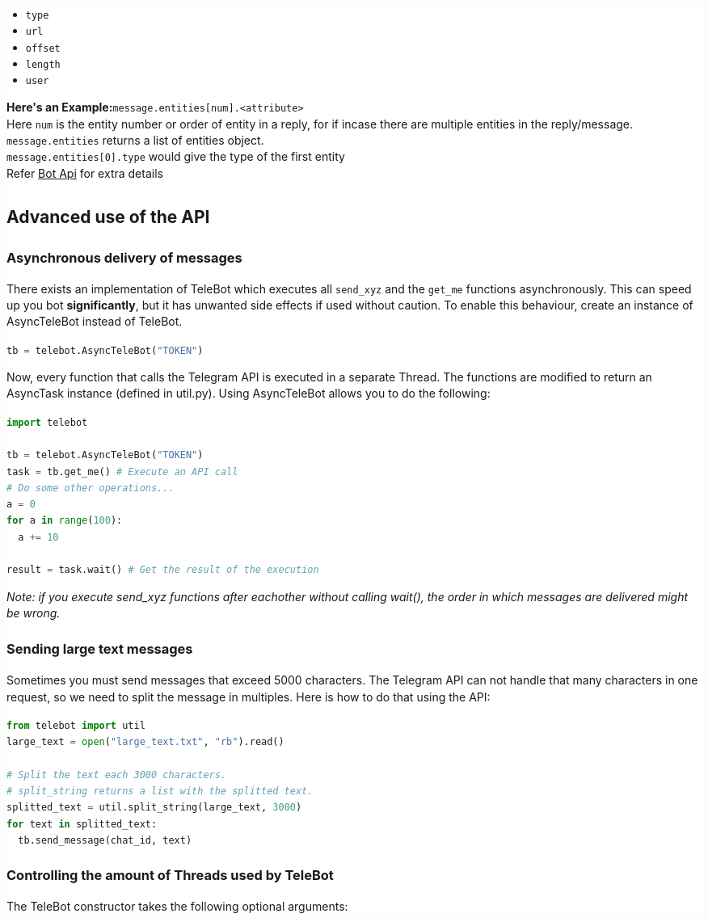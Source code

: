   * `type`
  * `url`
  * `offset`
  * `length`
  * `user`


  **Here's an Example:**`message.entities[num].<attribute>`<br>
  Here `num` is the entity number or order of entity in a reply, for if incase there are multiple entities in the reply/message.<br>
  `message.entities` returns a list of entities object. <br>
  `message.entities[0].type` would give the type of the first entity<br>
  Refer [Bot Api](https://core.telegram.org/bots/api#messageentity) for extra details

  ## Advanced use of the API

  ### Asynchronous delivery of messages
  There exists an implementation of TeleBot which executes all `send_xyz` and the `get_me` functions asynchronously. This can speed up you bot __significantly__, but it has unwanted side effects if used without caution.
  To enable this behaviour, create an instance of AsyncTeleBot instead of TeleBot.
  ```python
  tb = telebot.AsyncTeleBot("TOKEN")
  ```
  Now, every function that calls the Telegram API is executed in a separate Thread. The functions are modified to return an AsyncTask instance (defined in util.py). Using AsyncTeleBot allows you to do the following:
  ```python
  import telebot

  tb = telebot.AsyncTeleBot("TOKEN")
  task = tb.get_me() # Execute an API call
  # Do some other operations...
  a = 0
  for a in range(100):
  	a += 10

  result = task.wait() # Get the result of the execution
  ```
  *Note: if you execute send_xyz functions after eachother without calling wait(), the order in which messages are delivered might be wrong.*

  ### Sending large text messages
  Sometimes you must send messages that exceed 5000 characters. The Telegram API can not handle that many characters in one request, so we need to split the message in multiples. Here is how to do that using the API:
  ```python
  from telebot import util
  large_text = open("large_text.txt", "rb").read()

  # Split the text each 3000 characters.
  # split_string returns a list with the splitted text.
  splitted_text = util.split_string(large_text, 3000)
  for text in splitted_text:
  	tb.send_message(chat_id, text)
  ```
  ### Controlling the amount of Threads used by TeleBot
  The TeleBot constructor takes the following optional arguments:
